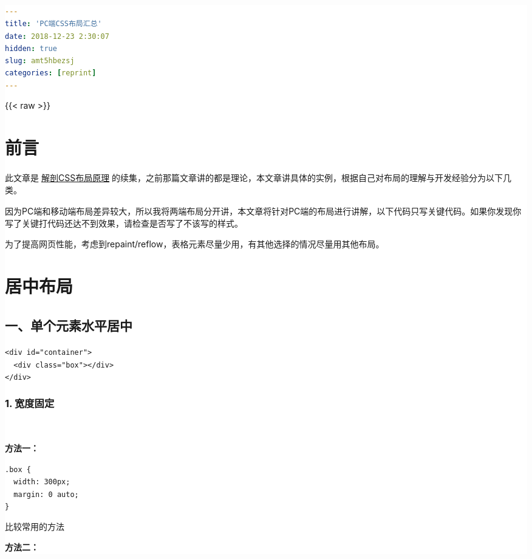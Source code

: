```yaml
---
title: 'PC端CSS布局汇总' 
date: 2018-12-23 2:30:07
hidden: true
slug: amt5hbezsj
categories: [reprint]
---
```


{{< raw >}}

                    
<h1 id="articleHeader0">前言</h1>
<p>此文章是 <a href="https://segmentfault.com/a/1190000009139500">解剖CSS布局原理</a> 的续集，之前那篇文章讲的都是理论，本文章讲具体的实例，根据自己对布局的理解与开发经验分为以下几类。</p>
<p>因为PC端和移动端布局差异较大，所以我将两端布局分开讲，本文章将针对PC端的布局进行讲解，以下代码只写关键代码。如果你发现你写了关键打代码还达不到效果，请检查是否写了不该写的样式。</p>
<p>为了提高网页性能，考虑到repaint/reflow，表格元素尽量少用，有其他选择的情况尽量用其他布局。</p>
<h1 id="articleHeader1">居中布局</h1>
<h2 id="articleHeader2">一、单个元素水平居中</h2>
<div class="widget-codetool" style="display:none;">
      <div class="widget-codetool--inner">
      <span class="selectCode code-tool" data-toggle="tooltip" data-placement="top" title="" data-original-title="全选"></span>
      <span type="button" class="copyCode code-tool" data-toggle="tooltip" data-placement="top" data-clipboard-text="<div id=&quot;container&quot;>
  <div class=&quot;box&quot;></div>
</div>" title="" data-original-title="复制"></span>
      <span type="button" class="saveToNote code-tool" data-toggle="tooltip" data-placement="top" title="" data-original-title="放进笔记"></span>
      </div>
      </div><pre class="xml hljs"><code class="html"><span class="hljs-tag">&lt;<span class="hljs-name">div</span> <span class="hljs-attr">id</span>=<span class="hljs-string">"container"</span>&gt;</span>
  <span class="hljs-tag">&lt;<span class="hljs-name">div</span> <span class="hljs-attr">class</span>=<span class="hljs-string">"box"</span>&gt;</span><span class="hljs-tag">&lt;/<span class="hljs-name">div</span>&gt;</span>
<span class="hljs-tag">&lt;/<span class="hljs-name">div</span>&gt;</span></code></pre>
<h3 id="articleHeader3">1. 宽度固定</h3>
<p><span class="img-wrap"><img data-src="/img/remote/1460000012257393?w=501&amp;h=201" src="https://static.alili.tech/img/remote/1460000012257393?w=501&amp;h=201" alt="" title="" style="cursor: pointer; display: inline;"></span></p>
<p><strong>方法一：</strong></p>
<div class="widget-codetool" style="display:none;">
      <div class="widget-codetool--inner">
      <span class="selectCode code-tool" data-toggle="tooltip" data-placement="top" title="" data-original-title="全选"></span>
      <span type="button" class="copyCode code-tool" data-toggle="tooltip" data-placement="top" data-clipboard-text=".box {
  width: 300px;
  margin: 0 auto;
}" title="" data-original-title="复制"></span>
      <span type="button" class="saveToNote code-tool" data-toggle="tooltip" data-placement="top" title="" data-original-title="放进笔记"></span>
      </div>
      </div><pre class="css hljs"><code class="css"><span class="hljs-selector-class">.box</span> {
  <span class="hljs-attribute">width</span>: <span class="hljs-number">300px</span>;
  <span class="hljs-attribute">margin</span>: <span class="hljs-number">0</span> auto;
}</code></pre>
<p>比较常用的方法</p>
<p><strong>方法二：</strong></p>
<div class="widget-codetool" style="display:none;">
      <div class="widget-codetool--inner">
      <span class="selectCode code-tool" data-toggle="tooltip" data-placement="top" title="" data-original-title="全选"></span>
      <span type="button" class="copyCode code-tool" data-toggle="tooltip" data-placement="top" data-clipboard-text="#container {